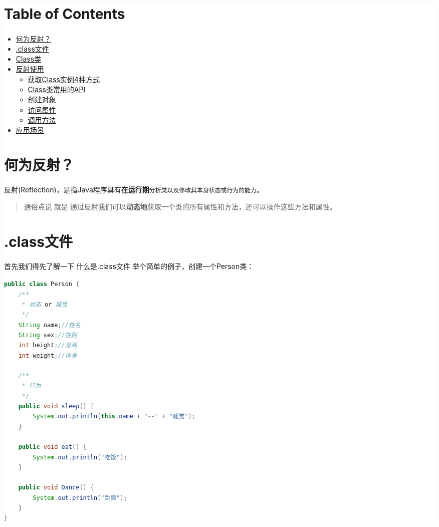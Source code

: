 # Table of Contents

* [何为反射？](#何为反射)
* [.class文件](#class文件)
* [Class类](#class类)
* [反射使用](#反射使用)
  * [获取Class实例4种方式](#获取class实例4种方式)
  * [Class类常用的API](#class类常用的api)
  * [创建对象](#创建对象)
  * [访问属性](#访问属性)
  * [调用方法](#调用方法)
* [应用场景](#应用场景)


# 何为反射？

反射(Reflection)，是指Java程序具有**在运行期**`分析类以及修改其本身状态或行为的能力`。

> 通俗点说 就是 通过反射我们可以**动态地**获取一个类的所有属性和方法，还可以操作这些方法和属性。

# .class文件

首先我们得先了解一下 什么是.class文件 举个简单的例子，创建一个Person类：

```java
public class Person {
    /**
     * 状态 or 属性
     */
    String name;//姓名
    String sex;//性别
    int height;//身高
    int weight;//体重

    /**
     * 行为
     */
    public void sleep() {
        System.out.println(this.name + "--" + "睡觉");
    }

    public void eat() {
        System.out.println("吃饭");
    }

    public void Dance() {
        System.out.println("跳舞");
    }
}
```
